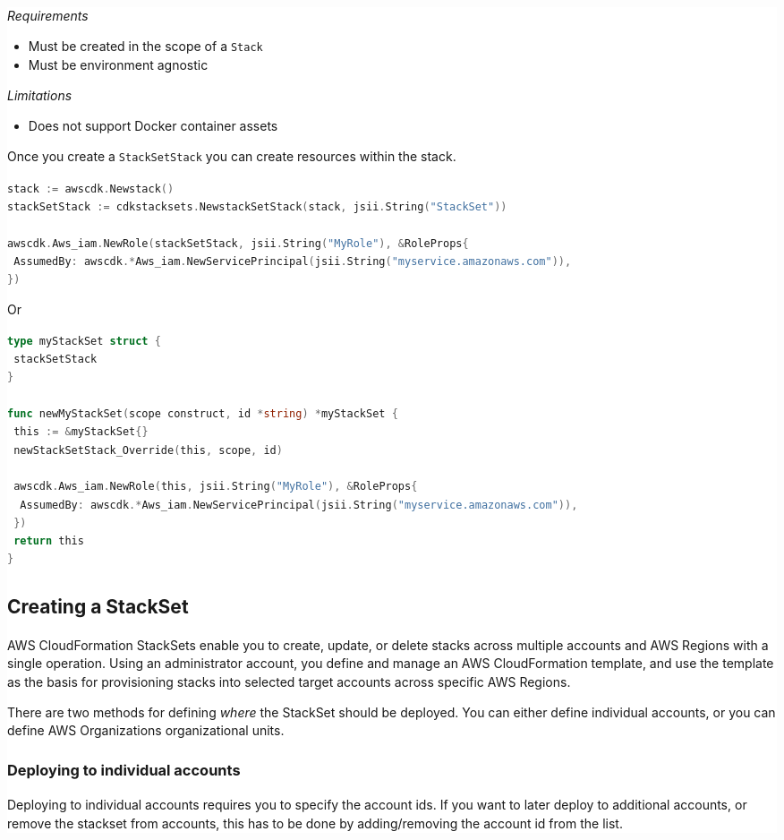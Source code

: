 _Requirements_

- Must be created in the scope of a `Stack`
- Must be environment agnostic

_Limitations_

- Does not support Docker container assets

Once you create a `StackSetStack` you can create resources within the stack.

```go
stack := awscdk.Newstack()
stackSetStack := cdkstacksets.NewstackSetStack(stack, jsii.String("StackSet"))

awscdk.Aws_iam.NewRole(stackSetStack, jsii.String("MyRole"), &RoleProps{
 AssumedBy: awscdk.*Aws_iam.NewServicePrincipal(jsii.String("myservice.amazonaws.com")),
})
```

Or

```go
type myStackSet struct {
 stackSetStack
}

func newMyStackSet(scope construct, id *string) *myStackSet {
 this := &myStackSet{}
 newStackSetStack_Override(this, scope, id)

 awscdk.Aws_iam.NewRole(this, jsii.String("MyRole"), &RoleProps{
  AssumedBy: awscdk.*Aws_iam.NewServicePrincipal(jsii.String("myservice.amazonaws.com")),
 })
 return this
}
```

## Creating a StackSet

AWS CloudFormation StackSets enable you to create, update, or delete stacks across multiple accounts and AWS Regions
with a single operation. Using an administrator account, you define and manage an AWS CloudFormation template, and use
the template as the basis for provisioning stacks into selected target accounts across specific AWS Regions.

There are two methods for defining _where_ the StackSet should be deployed. You can either define individual accounts, or
you can define AWS Organizations organizational units.

### Deploying to individual accounts

Deploying to individual accounts requires you to specify the account ids. If you want to later deploy to additional accounts,
or remove the stackset from accounts, this has to be done by adding/removing the account id from the list.
